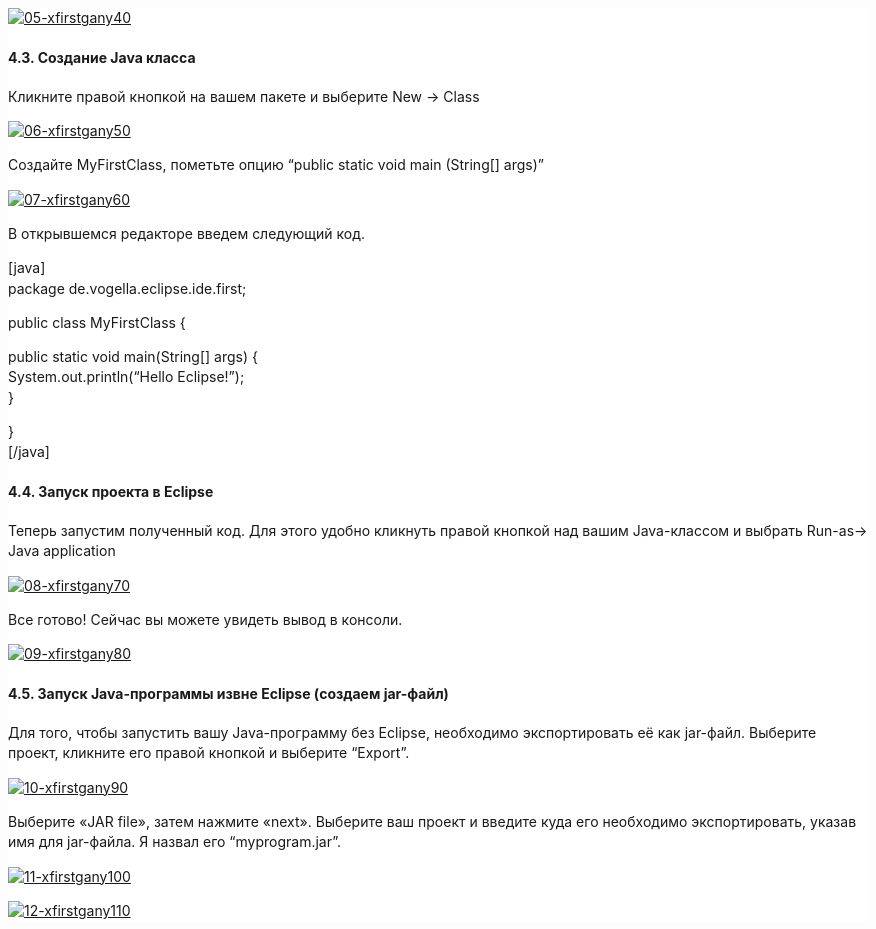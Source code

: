 [![](https://sotnyk.github.io/wp-content/uploads/2011/10/05-xfirstgany40-300x202.png "05-xfirstgany40")](https://sotnyk.github.io/wp-content/uploads/2011/10/05-xfirstgany40.png)

#### 4.3. Создание Java класса

Кликните правой кнопкой на вашем пакете и выберите New -&gt; Class

[![](https://sotnyk.github.io/wp-content/uploads/2011/10/06-xfirstgany50-300x73.png "06-xfirstgany50")](https://sotnyk.github.io/wp-content/uploads/2011/10/06-xfirstgany50.png)

Создайте MyFirstClass, пометьте опцию “public static void main (String\[\] args)”

[![](https://sotnyk.github.io/wp-content/uploads/2011/10/07-xfirstgany60-250x300.png "07-xfirstgany60")](https://sotnyk.github.io/wp-content/uploads/2011/10/07-xfirstgany60.png)

В открывшемся редакторе введем следующий код.

\[java\]  
package de.vogella.eclipse.ide.first;

public class MyFirstClass {

 public static void main(String\[\] args) {  
 System.out.println(“Hello Eclipse!”);  
 }

}  
\[/java\]

#### 4.4. Запуск проекта в Eclipse

Теперь запустим полученный код. Для этого удобно кликнуть правой кнопкой над вашим Java-классом и выбрать Run-as-&gt; Java application

[![](https://sotnyk.github.io/wp-content/uploads/2011/10/08-xfirstgany70-300x231.png "08-xfirstgany70")](https://sotnyk.github.io/wp-content/uploads/2011/10/08-xfirstgany70.png)

Все готово! Сейчас вы можете увидеть вывод в консоли.

[![](https://sotnyk.github.io/wp-content/uploads/2011/10/09-xfirstgany80-300x70.png "09-xfirstgany80")](https://sotnyk.github.io/wp-content/uploads/2011/10/09-xfirstgany80.png)

#### 4.5. Запуск Java-программы извне Eclipse (создаем jar-файл)

Для того, чтобы запустить вашу Java-программу без Eclipse, необходимо экспортировать её как jar-файл. Выберите проект, кликните его правой кнопкой и выберите “Export”.

[![](https://sotnyk.github.io/wp-content/uploads/2011/10/10-xfirstgany90-300x241.png "10-xfirstgany90")](https://sotnyk.github.io/wp-content/uploads/2011/10/10-xfirstgany90.png)

Выберите «JAR file», затем нажмите «next». Выберите ваш проект и введите куда его необходимо экспортировать, указав имя для jar-файла. Я назвал его “myprogram.jar”.

[![](https://sotnyk.github.io/wp-content/uploads/2011/10/11-xfirstgany100-300x291.png "11-xfirstgany100")](https://sotnyk.github.io/wp-content/uploads/2011/10/11-xfirstgany100.png)

[![](https://sotnyk.github.io/wp-content/uploads/2011/10/12-xfirstgany110-300x290.png "12-xfirstgany110")](https://sotnyk.github.io/wp-content/uploads/2011/10/12-xfirstgany110.png)
